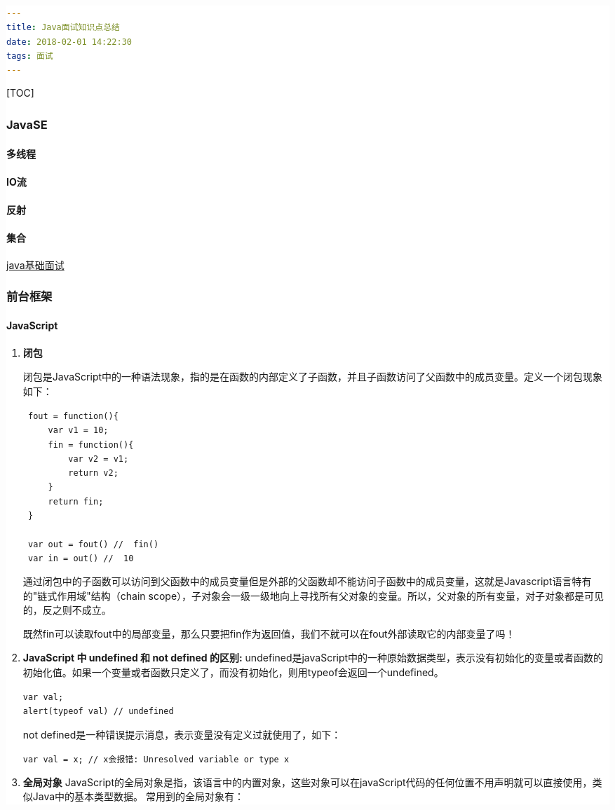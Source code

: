 ```yaml
---
title: Java面试知识点总结
date: 2018-02-01 14:22:30
tags: 面试
---
```

[TOC]
### JavaSE
#### 多线程

#### IO流
#### 反射
#### 集合

[java基础面试][5]

### 前台框架
#### JavaScript
1. **闭包**

	闭包是JavaScript中的一种语法现象，指的是在函数的内部定义了子函数，并且子函数访问了父函数中的成员变量。定义一个闭包现象如下：
	
		fout = function(){
			var v1 = 10;
			fin = function(){
				var v2 = v1;
				return v2;
			}
			return fin;
		}
		
		var out = fout() //  fin()
		var in = out() //  10
	通过闭包中的子函数可以访问到父函数中的成员变量但是外部的父函数却不能访问子函数中的成员变量，这就是Javascript语言特有的"链式作用域"结构（chain scope），子对象会一级一级地向上寻找所有父对象的变量。所以，父对象的所有变量，对子对象都是可见的，反之则不成立。

	既然fin可以读取fout中的局部变量，那么只要把fin作为返回值，我们不就可以在fout外部读取它的内部变量了吗！



2.  **JavaScript 中 undefined 和 not defined 的区别:**
	undefined是javaScript中的一种原始数据类型，表示没有初始化的变量或者函数的初始化值。如果一个变量或者函数只定义了，而没有初始化，则用typeof会返回一个undefined。

		var val;
		alert(typeof val) // undefined
		
	not defined是一种错误提示消息，表示变量没有定义过就使用了，如下：
		
		var val = x; // x会报错: Unresolved variable or type x

3. **全局对象**
	JavaScript的全局对象是指，该语言中的内置对象，这些对象可以在javaScript代码的任何位置不用声明就可以直接使用，类似Java中的基本类型数据。
	常用到的全局对象有：
	

[1]: http://blog.csdn.net/fanfan_v5/article/details/61310045
[2]: https://developer.mozilla.org/zh-CN/docs/Web/JavaScript/Reference/Operators/delete
[3]: http://www.runoob.com/js/js-hoisting.html
[4]: http://www.cnblogs.com/wang-meng/p/5861174.html#3896182
[5]: http://www.cnblogs.com/wang-meng/p/5701918.html
[6]: http://www.cnblogs.com/wang-meng/